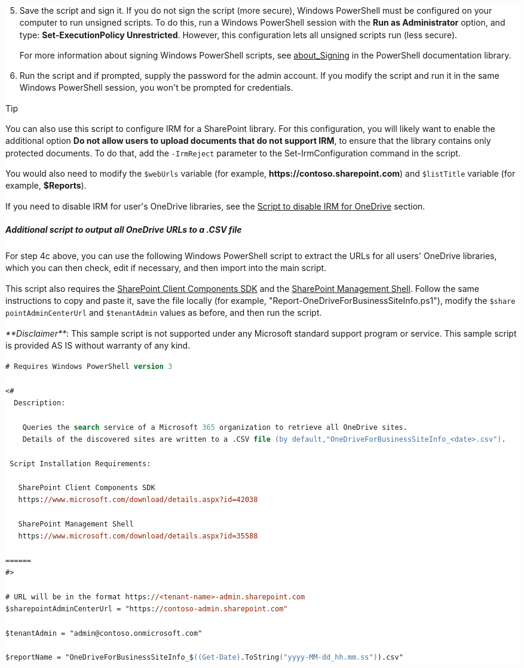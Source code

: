 5. Save the script and sign it. If you do not sign the script (more secure), Windows PowerShell must be configured on your computer to run unsigned scripts. To do this, run a Windows PowerShell session with the **Run as Administrator** option, and type: **Set-ExecutionPolicy Unrestricted**. However, this configuration lets all unsigned scripts run (less secure).

   For more information about signing Windows PowerShell scripts, see [about_Signing](https://technet.microsoft.com/library/hh847874.aspx) in the PowerShell documentation library.

6. Run the script and if prompted, supply the password for the admin account. If you modify the script and run it in the same Windows PowerShell session, you won't be prompted for credentials.

> [!TIP]
> You can also use this script to configure IRM for a SharePoint library. For this configuration, you will likely want to enable the additional option **Do not allow users to upload documents that do not support IRM**, to ensure that the library contains only protected documents.    To do that, add the `-IrmReject` parameter to the Set-IrmConfiguration command in the script.
>
> You would also need to modify the `$webUrls` variable (for example, **https:\//contoso.sharepoint.com**) and  `$listTitle` variable (for example, **$Reports**).

If you need to disable IRM for user's OneDrive libraries, see the [Script to disable IRM for OneDrive](#script-to-disable-irm-for-onedrive) section.

##### Additional script to output all OneDrive URLs to a .CSV file

For step 4c above, you can use the following Windows PowerShell script to extract the URLs for all users' OneDrive libraries, which you can then check, edit if necessary, and then import into the main script.

This script also requires the [SharePoint Client Components SDK](https://www.microsoft.com/download/details.aspx?id=42038) and the [SharePoint Management Shell](https://www.microsoft.com/download/details.aspx?id=35588). Follow the same instructions to copy and paste it, save the file locally (for example, "Report-OneDriveForBusinessSiteInfo.ps1"), modify the   `$sharepointAdminCenterUrl` and `$tenantAdmin` values as before, and then run the script.

*&#42;&#42;Disclaimer&#42;&#42;*: This sample script is not supported under any Microsoft standard support program or service. This sample script is provided AS IS without warranty of any kind.

```ps
# Requires Windows PowerShell version 3

<#
  Description:

    Queries the search service of a Microsoft 365 organization to retrieve all OneDrive sites.  
    Details of the discovered sites are written to a .CSV file (by default,"OneDriveForBusinessSiteInfo_<date>.csv").

 Script Installation Requirements:

   SharePoint Client Components SDK
   https://www.microsoft.com/download/details.aspx?id=42038

   SharePoint Management Shell
   https://www.microsoft.com/download/details.aspx?id=35588

======
#>

# URL will be in the format https://<tenant-name>-admin.sharepoint.com
$sharepointAdminCenterUrl = "https://contoso-admin.sharepoint.com"

$tenantAdmin = "admin@contoso.onmicrosoft.com"                           

$reportName = "OneDriveForBusinessSiteInfo_$((Get-Date).ToString("yyyy-MM-dd_hh.mm.ss")).csv"

```